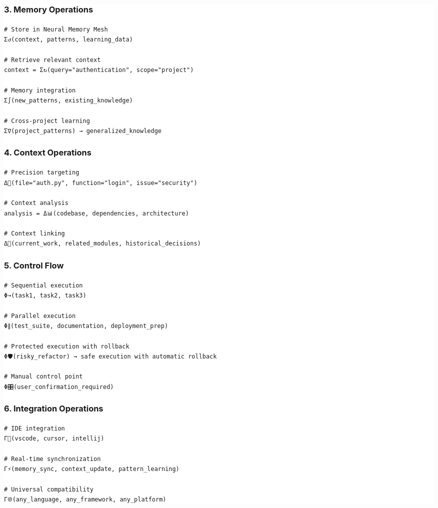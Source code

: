### 3. Memory Operations
```
# Store in Neural Memory Mesh
Σ↺(context, patterns, learning_data)

# Retrieve relevant context
context = Σ↻(query="authentication", scope="project")

# Memory integration
Σ∫(new_patterns, existing_knowledge)

# Cross-project learning
Σ∇(project_patterns) → generalized_knowledge
```

### 4. Context Operations
```
# Precision targeting
Δ🎯(file="auth.py", function="login", issue="security")

# Context analysis
analysis = Δ📊(codebase, dependencies, architecture)

# Context linking
Δ🔗(current_work, related_modules, historical_decisions)
```

### 5. Control Flow
```
# Sequential execution
Φ→(task1, task2, task3)

# Parallel execution
Φ∥(test_suite, documentation, deployment_prep)

# Protected execution with rollback
Φ🛡️(risky_refactor) → safe execution with automatic rollback

# Manual control point
Φ🎛️(user_confirmation_required)
```

### 6. Integration Operations
```
# IDE integration
Γ🔗(vscode, cursor, intellij)

# Real-time synchronization
Γ⚡(memory_sync, context_update, pattern_learning)

# Universal compatibility
Γ🌐(any_language, any_framework, any_platform)
```
